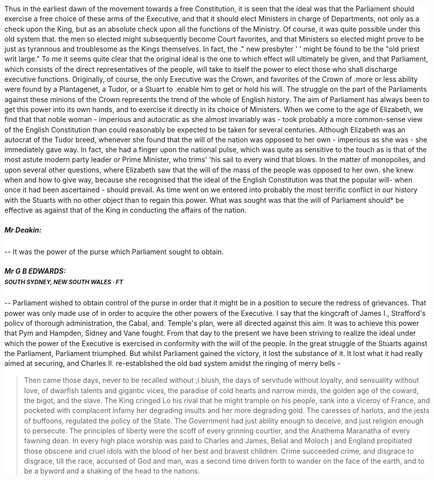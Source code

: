 Thus in the earliest dawn of the movement towards a free Constitution, it is seen that the ideal was that the Parliament should exercise a free choice of these arms of the Executive, and that it should elect Ministers in charge of Departments, not only as a check upon the King, but as an absolute check upon all the functions of the Ministry. Of course, it was quite possible under this old system that. the men so elected might subsequently become Court favorites, and that Ministers so elected might prove to be just as tyrannous and troublesome as the Kings themselves. In fact, the ." new presbyter ' ' might be found to be the "old priest writ large." To me it seems quite clear that the original ideal is the one to which effect will ultimately be given, and that Parliament, which consists of the direct representatives of the people, will take to itself the power to elect those who shall discharge executive functions. Originally, of course, the only Executive was the Crown, and favorites of the Crown of .more or less ability were found by a Plantagenet, a Tudor, or a Stuart to .enable him to get or hold his will. The struggle on the part of the Parliaments against these minions of the Crown represents the trend of the whole of English history. The aim of Parliament has always been to get this power into its own hands, and to exercise it directly in its choice of Ministers. When we come to the age of Elizabeth, we find that that noble woman - imperious and autocratic as she almost  invariably  was - took probably a more common-sense view of the English Constitution than could reasonably be expected to be taken for several centuries. Although Elizabeth was an autocrat of the Tudor breed, whenever she found that the will of the nation was opposed to her own - imperious as she was - she immediately gave way. In fact, she had a finger upon the national pulse, which was quite as sensitive to the touch as is that of the most astute modern party leader or Prime Minister, who trims' 'his sail to every wind that blows. In the matter of monopolies, and upon several other questions, where Elizabeth saw that the will of the mass of the people was opposed to her own. she knew when and how to give way, because she recognised that the ideal of the English Constitution was that the popular will- when once it had been ascertained - should prevail. As time went on we entered into probably the most terrific conflict in our history with the Stuarts with no other object than to regain this power. What was sought was that the will of Parliament should* be effective as against that of the King in conducting the affairs of the nation. 

##### Mr Deakin:

-- It was the power of the purse which Parliament sought to obtain. 

##### Mr G B EDWARDS:<br><small class="text-muted">SOUTH SYDNEY, NEW SOUTH WALES &middot; FT</small>

-- Parliament wished to obtain control of the purse in order that it might be in a position to secure the redress of grievances. That power was only made use of in order to acquire the other powers of the Executive. I say that the kingcraft of James I., Strafford's policv of thorough administration, the Cabal, and. Temple's plan, were all directed against this aim. It was to achieve this power that Pym and Hampden, Sidney and Vane fought. From that day to the present we have been striving to realize the ideal under which the power of the Executive is exercised in conformity with the will of the people. In the great struggle of the Stuarts against the Parliament, Parliament triumphed. But whilst Parliament gained the victory, it lost the substance of it. It lost what it had really aimed at securing, and Charles II. re-established the old bad system amidst the ringing of merry bells - 

  >Then came those days, never to be recalled without ;i blush, the days of servitude without loyalty, and sensuality without love, of dwarfish talents and gigantic vices, the paradise of cold hearts and narrow minds, the golden age of the coward, the bigot, and the slave. The King cringed Lo his rival that he might trample on his people, sank into a viceroy of France, and pocketed with complacent infamy her degrading insults and her more degrading gold. The caresses of harlots, and the jests of buffoons, regulated the policy of the State. The Government had just ability enough to deceive, and just religion enough to persecute. The principles of liberty were the scoff of every grinning courtier, and the Anathema  Maranatha  of every fawning dean. In every high place worship was paid to Charles and James, Belial and Moloch j and England propitiated those obscene and cruel  idols  with the blood of her best and bravest children. Crime succeeded crime, and disgrace to disgrace, till the race, accursed of God and man, was a second time driven forth to wander on the face of the earth, and to be a byword and a shaking of the head to the nations. 
